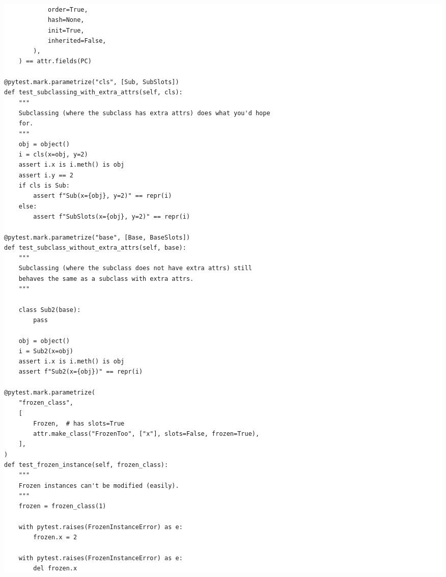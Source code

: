                 order=True,
                hash=None,
                init=True,
                inherited=False,
            ),
        ) == attr.fields(PC)

    @pytest.mark.parametrize("cls", [Sub, SubSlots])
    def test_subclassing_with_extra_attrs(self, cls):
        """
        Subclassing (where the subclass has extra attrs) does what you'd hope
        for.
        """
        obj = object()
        i = cls(x=obj, y=2)
        assert i.x is i.meth() is obj
        assert i.y == 2
        if cls is Sub:
            assert f"Sub(x={obj}, y=2)" == repr(i)
        else:
            assert f"SubSlots(x={obj}, y=2)" == repr(i)

    @pytest.mark.parametrize("base", [Base, BaseSlots])
    def test_subclass_without_extra_attrs(self, base):
        """
        Subclassing (where the subclass does not have extra attrs) still
        behaves the same as a subclass with extra attrs.
        """

        class Sub2(base):
            pass

        obj = object()
        i = Sub2(x=obj)
        assert i.x is i.meth() is obj
        assert f"Sub2(x={obj})" == repr(i)

    @pytest.mark.parametrize(
        "frozen_class",
        [
            Frozen,  # has slots=True
            attr.make_class("FrozenToo", ["x"], slots=False, frozen=True),
        ],
    )
    def test_frozen_instance(self, frozen_class):
        """
        Frozen instances can't be modified (easily).
        """
        frozen = frozen_class(1)

        with pytest.raises(FrozenInstanceError) as e:
            frozen.x = 2

        with pytest.raises(FrozenInstanceError) as e:
            del frozen.x
